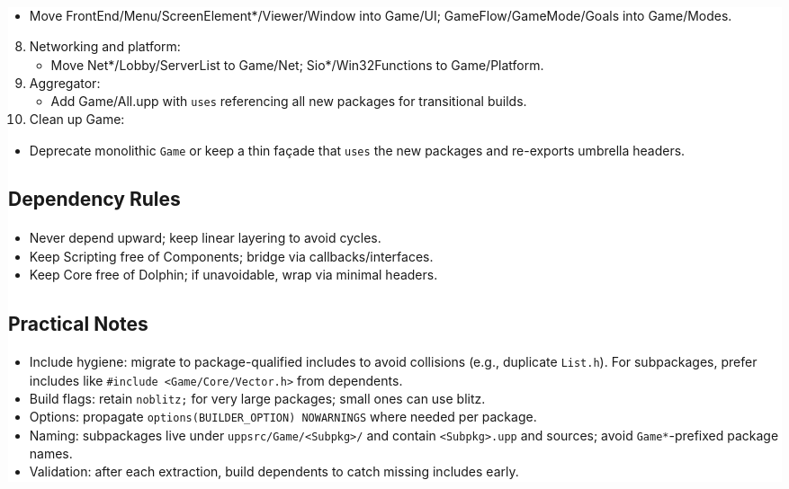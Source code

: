    - Move FrontEnd/Menu/ScreenElement*/Viewer/Window into Game/UI; GameFlow/GameMode/Goals into Game/Modes.
8. Networking and platform:
   - Move Net*/Lobby/ServerList to Game/Net; Sio*/Win32Functions to Game/Platform.
9. Aggregator:
   - Add Game/All.upp with `uses` referencing all new packages for transitional builds.
10. Clean up Game:
   - Deprecate monolithic `Game` or keep a thin façade that `uses` the new packages and re-exports umbrella headers.

## Dependency Rules

- Never depend upward; keep linear layering to avoid cycles.
- Keep Scripting free of Components; bridge via callbacks/interfaces.
- Keep Core free of Dolphin; if unavoidable, wrap via minimal headers.

## Practical Notes

- Include hygiene: migrate to package-qualified includes to avoid collisions (e.g., duplicate `List.h`). For subpackages, prefer includes like `#include <Game/Core/Vector.h>` from dependents.
- Build flags: retain `noblitz;` for very large packages; small ones can use blitz.
- Options: propagate `options(BUILDER_OPTION) NOWARNINGS` where needed per package.
- Naming: subpackages live under `uppsrc/Game/<Subpkg>/` and contain `<Subpkg>.upp` and sources; avoid `Game*`-prefixed package names.
- Validation: after each extraction, build dependents to catch missing includes early.

